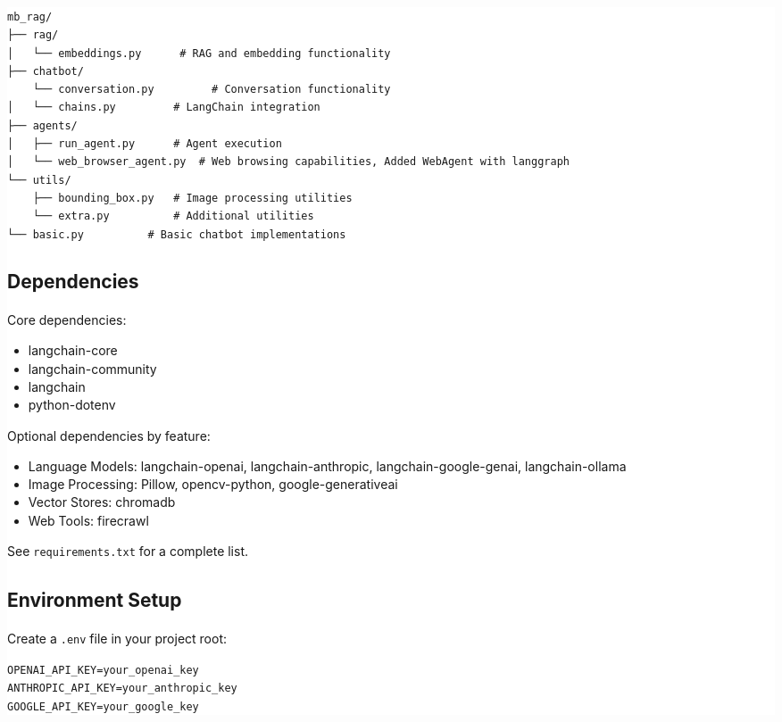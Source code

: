 ```
mb_rag/
├── rag/
│   └── embeddings.py      # RAG and embedding functionality
├── chatbot/
    └── conversation.py         # Conversation functionality
│   └── chains.py         # LangChain integration
├── agents/
│   ├── run_agent.py      # Agent execution
│   └── web_browser_agent.py  # Web browsing capabilities, Added WebAgent with langgraph
└── utils/
    ├── bounding_box.py   # Image processing utilities
    └── extra.py          # Additional utilities
└── basic.py          # Basic chatbot implementations
```

## Dependencies

Core dependencies:
- langchain-core
- langchain-community
- langchain
- python-dotenv

Optional dependencies by feature:
- Language Models: langchain-openai, langchain-anthropic, langchain-google-genai, langchain-ollama
- Image Processing: Pillow, opencv-python, google-generativeai
- Vector Stores: chromadb
- Web Tools: firecrawl

See `requirements.txt` for a complete list.

## Environment Setup

Create a `.env` file in your project root:
```env
OPENAI_API_KEY=your_openai_key
ANTHROPIC_API_KEY=your_anthropic_key
GOOGLE_API_KEY=your_google_key
```